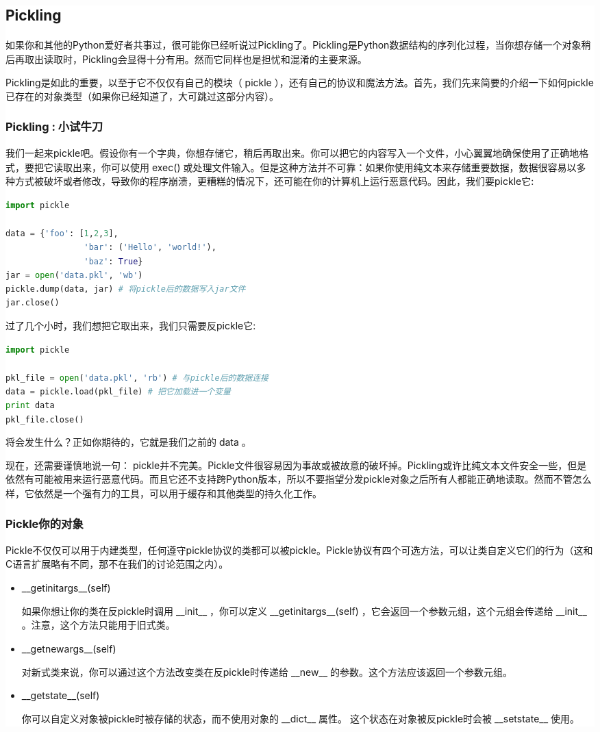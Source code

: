 ##  Pickling

如果你和其他的Python爱好者共事过，很可能你已经听说过Pickling了。Pickling是Python数据结构的序列化过程，当你想存储一个对象稍后再取出读取时，Pickling会显得十分有用。然而它同样也是担忧和混淆的主要来源。

Pickling是如此的重要，以至于它不仅仅有自己的模块（ pickle ），还有自己的协议和魔法方法。首先，我们先来简要的介绍一下如何pickle已存在的对象类型（如果你已经知道了，大可跳过这部分内容）。


### Pickling : 小试牛刀

我们一起来pickle吧。假设你有一个字典，你想存储它，稍后再取出来。你可以把它的内容写入一个文件，小心翼翼地确保使用了正确地格式，要把它读取出来，你可以使用 exec() 或处理文件输入。但是这种方法并不可靠：如果你使用纯文本来存储重要数据，数据很容易以多种方式被破坏或者修改，导致你的程序崩溃，更糟糕的情况下，还可能在你的计算机上运行恶意代码。因此，我们要pickle它:

```python
import pickle

data = {'foo': [1,2,3],
                'bar': ('Hello', 'world!'),
                'baz': True}
jar = open('data.pkl', 'wb')
pickle.dump(data, jar) # 将pickle后的数据写入jar文件
jar.close()
```

过了几个小时，我们想把它取出来，我们只需要反pickle它:

```python
import pickle

pkl_file = open('data.pkl', 'rb') # 与pickle后的数据连接
data = pickle.load(pkl_file) # 把它加载进一个变量
print data
pkl_file.close()
```

将会发生什么？正如你期待的，它就是我们之前的 data 。

现在，还需要谨慎地说一句： pickle并不完美。Pickle文件很容易因为事故或被故意的破坏掉。Pickling或许比纯文本文件安全一些，但是依然有可能被用来运行恶意代码。而且它还不支持跨Python版本，所以不要指望分发pickle对象之后所有人都能正确地读取。然而不管怎么样，它依然是一个强有力的工具，可以用于缓存和其他类型的持久化工作。

### Pickle你的对象
Pickle不仅仅可以用于内建类型，任何遵守pickle协议的类都可以被pickle。Pickle协议有四个可选方法，可以让类自定义它们的行为（这和C语言扩展略有不同，那不在我们的讨论范围之内）。

* \_\_getinitargs_\_(self)

    如果你想让你的类在反pickle时调用 \_\_init_\_ ，你可以定义 \_\_getinitargs_\_(self) ，它会返回一个参数元组，这个元组会传递给 \_\_init_\_ 。注意，这个方法只能用于旧式类。

* \_\_getnewargs_\_(self)

    对新式类来说，你可以通过这个方法改变类在反pickle时传递给 \_\_new_\_ 的参数。这个方法应该返回一个参数元组。

* \_\_getstate_\_(self)

    你可以自定义对象被pickle时被存储的状态，而不使用对象的 \_\_dict_\_ 属性。 这个状态在对象被反pickle时会被 \_\_setstate_\_ 使用。
